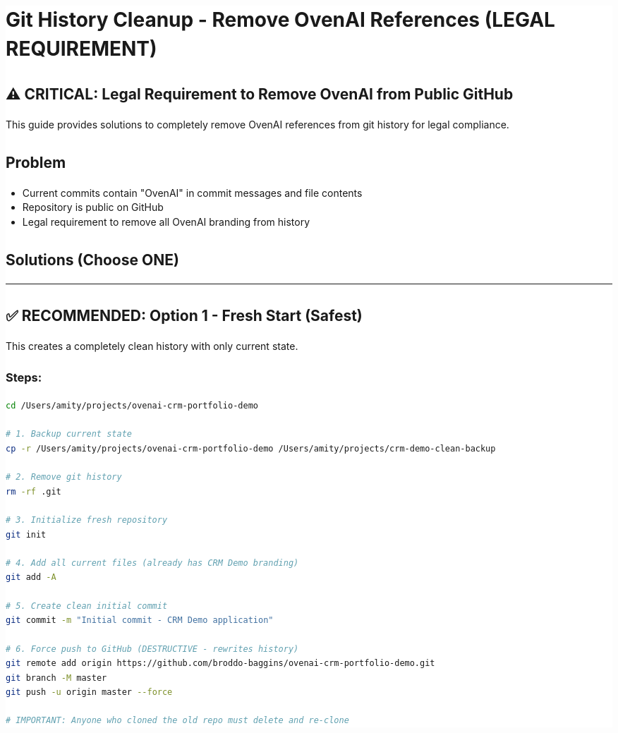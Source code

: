 # Git History Cleanup - Remove OvenAI References (LEGAL REQUIREMENT)

## ⚠️ CRITICAL: Legal Requirement to Remove OvenAI from Public GitHub

This guide provides solutions to completely remove OvenAI references from git history for legal compliance.

## Problem
- Current commits contain "OvenAI" in commit messages and file contents
- Repository is public on GitHub
- Legal requirement to remove all OvenAI branding from history

## Solutions (Choose ONE)

---

## ✅ RECOMMENDED: Option 1 - Fresh Start (Safest)

This creates a completely clean history with only current state.

### Steps:

```bash
cd /Users/amity/projects/ovenai-crm-portfolio-demo

# 1. Backup current state
cp -r /Users/amity/projects/ovenai-crm-portfolio-demo /Users/amity/projects/crm-demo-clean-backup

# 2. Remove git history
rm -rf .git

# 3. Initialize fresh repository
git init

# 4. Add all current files (already has CRM Demo branding)
git add -A

# 5. Create clean initial commit
git commit -m "Initial commit - CRM Demo application"

# 6. Force push to GitHub (DESTRUCTIVE - rewrites history)
git remote add origin https://github.com/broddo-baggins/ovenai-crm-portfolio-demo.git
git branch -M master
git push -u origin master --force

# IMPORTANT: Anyone who cloned the old repo must delete and re-clone
```
